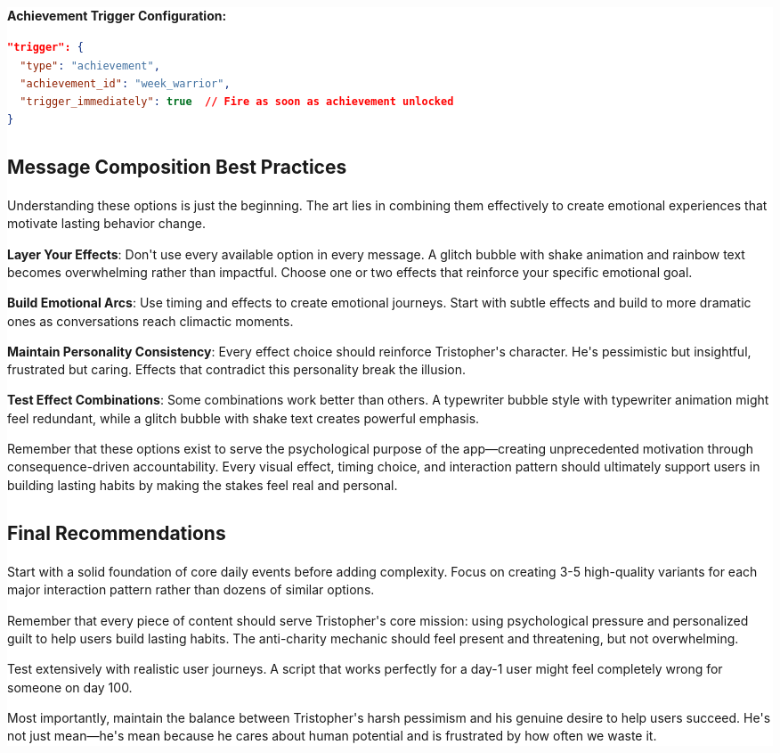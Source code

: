 **Achievement Trigger Configuration:**
```json
"trigger": {
  "type": "achievement",
  "achievement_id": "week_warrior",
  "trigger_immediately": true  // Fire as soon as achievement unlocked
}
```

## Message Composition Best Practices

Understanding these options is just the beginning. The art lies in combining them effectively to create emotional experiences that motivate lasting behavior change.

**Layer Your Effects**: Don't use every available option in every message. A glitch bubble with shake animation and rainbow text becomes overwhelming rather than impactful. Choose one or two effects that reinforce your specific emotional goal.

**Build Emotional Arcs**: Use timing and effects to create emotional journeys. Start with subtle effects and build to more dramatic ones as conversations reach climactic moments.

**Maintain Personality Consistency**: Every effect choice should reinforce Tristopher's character. He's pessimistic but insightful, frustrated but caring. Effects that contradict this personality break the illusion.

**Test Effect Combinations**: Some combinations work better than others. A typewriter bubble style with typewriter animation might feel redundant, while a glitch bubble with shake text creates powerful emphasis.

Remember that these options exist to serve the psychological purpose of the app—creating unprecedented motivation through consequence-driven accountability. Every visual effect, timing choice, and interaction pattern should ultimately support users in building lasting habits by making the stakes feel real and personal.

## Final Recommendations

Start with a solid foundation of core daily events before adding complexity. Focus on creating 3-5 high-quality variants for each major interaction pattern rather than dozens of similar options.

Remember that every piece of content should serve Tristopher's core mission: using psychological pressure and personalized guilt to help users build lasting habits. The anti-charity mechanic should feel present and threatening, but not overwhelming.

Test extensively with realistic user journeys. A script that works perfectly for a day-1 user might feel completely wrong for someone on day 100.

Most importantly, maintain the balance between Tristopher's harsh pessimism and his genuine desire to help users succeed. He's not just mean—he's mean because he cares about human potential and is frustrated by how often we waste it.
